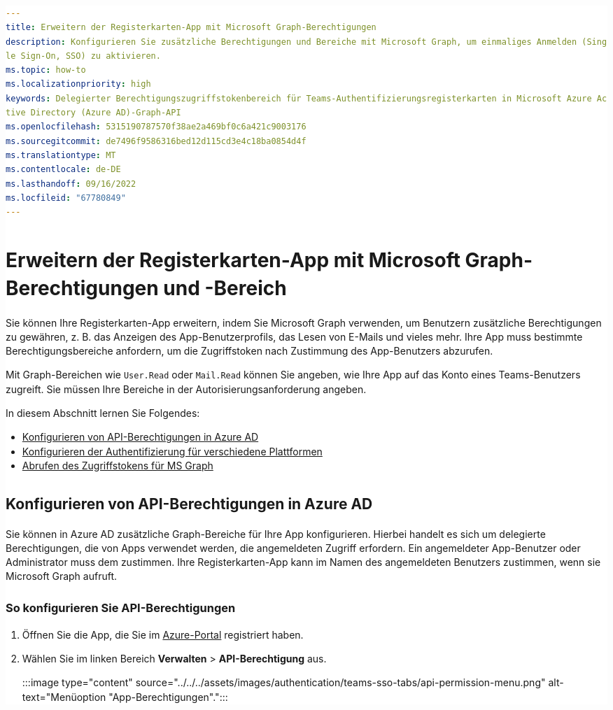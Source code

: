 ```yaml
---
title: Erweitern der Registerkarten-App mit Microsoft Graph-Berechtigungen
description: Konfigurieren Sie zusätzliche Berechtigungen und Bereiche mit Microsoft Graph, um einmaliges Anmelden (Single Sign-On, SSO) zu aktivieren.
ms.topic: how-to
ms.localizationpriority: high
keywords: Delegierter Berechtigungszugriffstokenbereich für Teams-Authentifizierungsregisterkarten in Microsoft Azure Active Directory (Azure AD)-Graph-API
ms.openlocfilehash: 5315190787570f38ae2a469bf0c6a421c9003176
ms.sourcegitcommit: de7496f9586316bed12d115cd3e4c18ba0854d4f
ms.translationtype: MT
ms.contentlocale: de-DE
ms.lasthandoff: 09/16/2022
ms.locfileid: "67780849"
---
```

# <a name="extend-tab-app-with-microsoft-graph-permissions-and-scope"></a>Erweitern der Registerkarten-App mit Microsoft Graph-Berechtigungen und -Bereich

Sie können Ihre Registerkarten-App erweitern, indem Sie Microsoft Graph verwenden, um Benutzern zusätzliche Berechtigungen zu gewähren, z. B. das Anzeigen des App-Benutzerprofils, das Lesen von E-Mails und vieles mehr. Ihre App muss bestimmte Berechtigungsbereiche anfordern, um die Zugriffstoken nach Zustimmung des App-Benutzers abzurufen.

Mit Graph-Bereichen wie `User.Read` oder `Mail.Read` können Sie angeben, wie Ihre App auf das Konto eines Teams-Benutzers zugreift. Sie müssen Ihre Bereiche in der Autorisierungsanforderung angeben.

In diesem Abschnitt lernen Sie Folgendes:

- [Konfigurieren von API-Berechtigungen in Azure AD](#configure-api-permissions-in-azure-ad)
- [Konfigurieren der Authentifizierung für verschiedene Plattformen](#configure-authentication-for-different-platforms)
- [Abrufen des Zugriffstokens für MS Graph](#acquire-access-token-for-ms-graph)

## <a name="configure-api-permissions-in-azure-ad"></a>Konfigurieren von API-Berechtigungen in Azure AD

Sie können in Azure AD zusätzliche Graph-Bereiche für Ihre App konfigurieren. Hierbei handelt es sich um delegierte Berechtigungen, die von Apps verwendet werden, die angemeldeten Zugriff erfordern. Ein angemeldeter App-Benutzer oder Administrator muss dem zustimmen. Ihre Registerkarten-App kann im Namen des angemeldeten Benutzers zustimmen, wenn sie Microsoft Graph aufruft.

### <a name="to-configure-api-permissions"></a>So konfigurieren Sie API-Berechtigungen

1. Öffnen Sie die App, die Sie im [Azure-Portal](https://ms.portal.azure.com/) registriert haben.

2. Wählen Sie im linken Bereich **Verwalten** > **API-Berechtigung** aus.

    :::image type="content" source="../../../assets/images/authentication/teams-sso-tabs/api-permission-menu.png" alt-text="Menüoption &quot;App-Berechtigungen&quot;.":::
